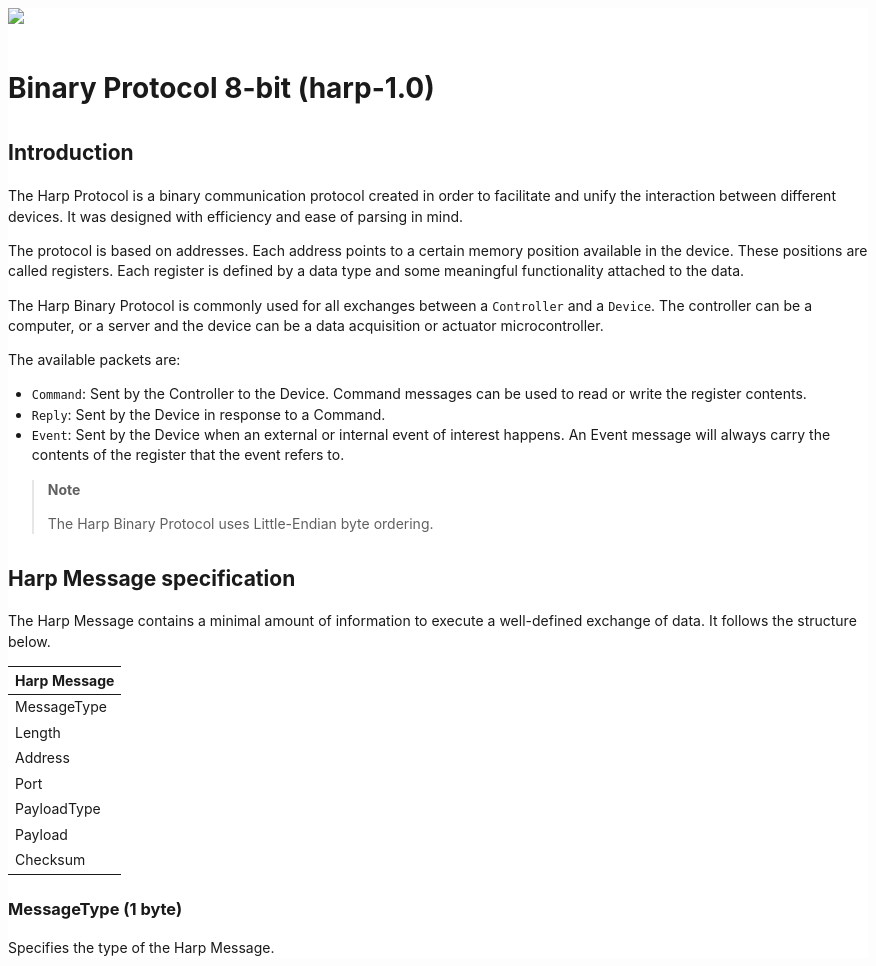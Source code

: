<img src="./assets/HarpLogo.svg" width="200">

# Binary Protocol 8-bit (harp-1.0)

## Introduction

The Harp Protocol is a binary communication protocol created in order to facilitate and unify the interaction between different devices. It was designed with efficiency and ease of parsing in mind.

The protocol is based on addresses. Each address points to a certain memory position available in the device. These positions are called registers. Each register is defined by a data type and some meaningful functionality attached to the data.

The Harp Binary Protocol is commonly used for all exchanges between a `Controller` and a `Device`. The controller can be a computer, or a server and the device can be a data acquisition or actuator microcontroller.

The available packets are:

* `Command`: Sent by the Controller to the Device. Command messages can be used to read or write the register contents.
* `Reply`: Sent by the Device in response to a Command.
* `Event`: Sent by the Device when an external or internal event of interest happens. An Event message will always carry the contents of the register that the event refers to.

> **Note**
>
> The Harp Binary Protocol uses Little-Endian byte ordering.

## Harp Message specification

The Harp Message contains a minimal amount of information to execute a well-defined exchange of data. It follows the structure below.

| Harp Message |
| ------------ |
| MessageType  |
| Length       |
| Address      |
| Port         |
| PayloadType  |
| Payload      |
| Checksum     |

### MessageType (1 byte)

Specifies the type of the Harp Message.
